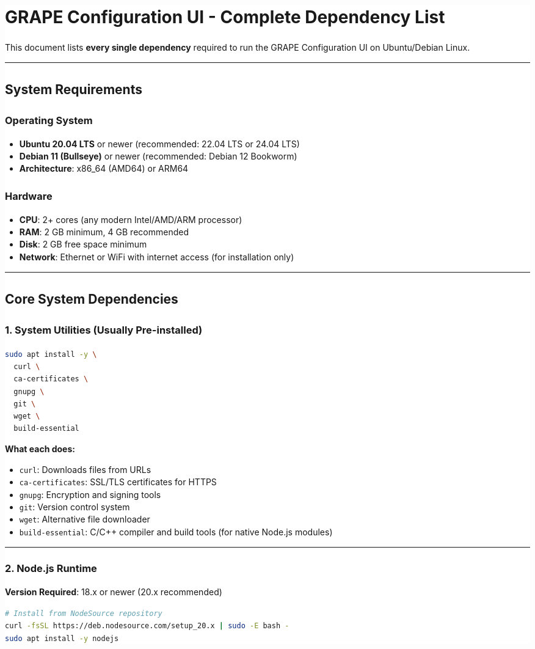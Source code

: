 # GRAPE Configuration UI - Complete Dependency List

This document lists **every single dependency** required to run the GRAPE Configuration UI on Ubuntu/Debian Linux.

---

## System Requirements

### Operating System
- **Ubuntu 20.04 LTS** or newer (recommended: 22.04 LTS or 24.04 LTS)
- **Debian 11 (Bullseye)** or newer (recommended: Debian 12 Bookworm)
- **Architecture**: x86_64 (AMD64) or ARM64

### Hardware
- **CPU**: 2+ cores (any modern Intel/AMD/ARM processor)
- **RAM**: 2 GB minimum, 4 GB recommended
- **Disk**: 2 GB free space minimum
- **Network**: Ethernet or WiFi with internet access (for installation only)

---

## Core System Dependencies

### 1. System Utilities (Usually Pre-installed)

```bash
sudo apt install -y \
  curl \
  ca-certificates \
  gnupg \
  git \
  wget \
  build-essential
```

**What each does:**
- `curl`: Downloads files from URLs
- `ca-certificates`: SSL/TLS certificates for HTTPS
- `gnupg`: Encryption and signing tools
- `git`: Version control system
- `wget`: Alternative file downloader
- `build-essential`: C/C++ compiler and build tools (for native Node.js modules)

---

### 2. Node.js Runtime

**Version Required**: 18.x or newer (20.x recommended)

```bash
# Install from NodeSource repository
curl -fsSL https://deb.nodesource.com/setup_20.x | sudo -E bash -
sudo apt install -y nodejs
```
